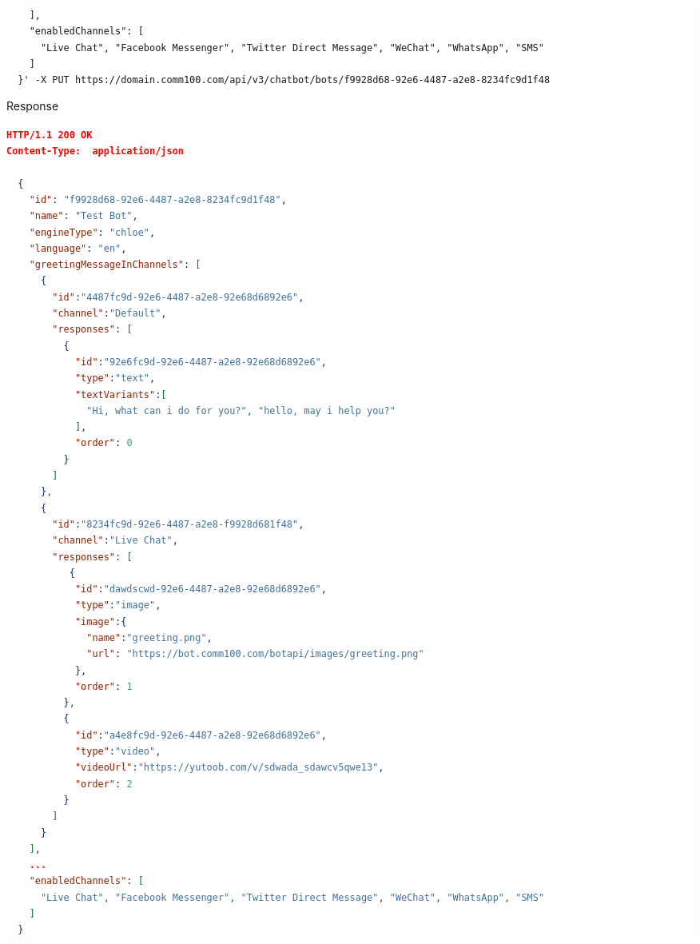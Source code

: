 ```
    ],
    "enabledChannels": [
      "Live Chat", "Facebook Messenger", "Twitter Direct Message", "WeChat", "WhatsApp", "SMS"
    ]
  }' -X PUT https://domain.comm100.com/api/v3/chatbot/bots/f9928d68-92e6-4487-a2e8-8234fc9d1f48
```
Response
```json
HTTP/1.1 200 OK
Content-Type:  application/json

  {
    "id": "f9928d68-92e6-4487-a2e8-8234fc9d1f48",
    "name": "Test Bot",
    "engineType": "chloe",
    "language": "en",
    "greetingMessageInChannels": [
      {
        "id":"4487fc9d-92e6-4487-a2e8-92e68d6892e6", 
        "channel":"Default",
        "responses": [
          {
            "id":"92e6fc9d-92e6-4487-a2e8-92e68d6892e6",
            "type":"text",
            "textVariants":[
              "Hi, what can i do for you?", "hello, may i help you?"
            ],
            "order": 0
          }
        ]
      },
      {
        "id":"8234fc9d-92e6-4487-a2e8-f9928d681f48", 
        "channel":"Live Chat",
        "responses": [
           {
            "id":"dawdscwd-92e6-4487-a2e8-92e68d6892e6", 
            "type":"image", 
            "image":{
              "name":"greeting.png",
              "url": "https://bot.comm100.com/botapi/images/greeting.png"
            },
            "order": 1
          },
          {
            "id":"a4e8fc9d-92e6-4487-a2e8-92e68d6892e6", 
            "type":"video",
            "videoUrl":"https://yutoob.com/v/sdwada_sdawcv5qwe13",
            "order": 2
          }
        ]
      }
    ],
    ...
    "enabledChannels": [
      "Live Chat", "Facebook Messenger", "Twitter Direct Message", "WeChat", "WhatsApp", "SMS"
    ]
  }
```
